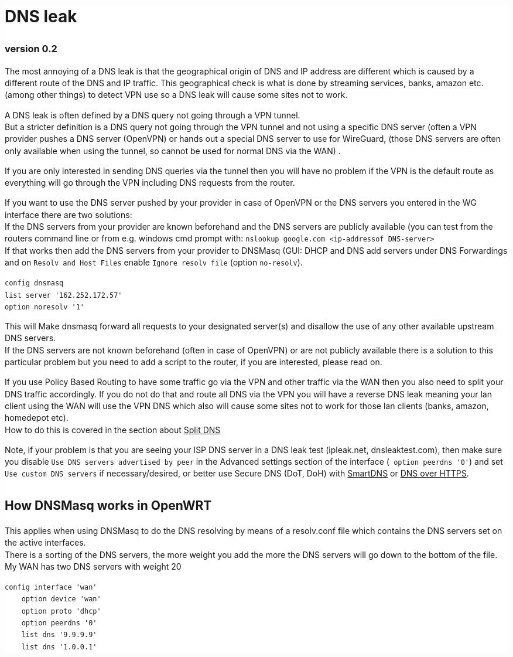 # DNS leak  
### version 0.2  

The most annoying of a DNS leak is that the geographical origin of DNS and IP address are different which is caused by a different route of the DNS and IP traffic.
This geographical check is what is done by streaming services, banks, amazon etc. (among other things) to detect VPN use so a DNS leak will cause some sites not to work.   

A DNS leak is often defined by a DNS query not going through a VPN tunnel.  
But a stricter definition is a DNS query not going through the VPN tunnel and not using a specific DNS server (often a VPN provider pushes a DNS server (OpenVPN) or hands out a special DNS server to use for WireGuard, (those DNS servers are often only available when using the tunnel, so cannot be used for normal DNS via the WAN) .  

If you are only interested in sending DNS queries via the tunnel then you will have no problem if the VPN is the default route as everything will go through the VPN including DNS requests from the router.    

If you want to use the DNS server pushed by your provider in case of OpenVPN or the DNS servers you entered in the WG interface there are two solutions:    
If the DNS servers from your provider are known beforehand and the DNS servers are publicly available (you can test from the routers command line or from e.g. windows cmd prompt with: `nslookup google.com <ip-addressof DNS-server>`  
If that works then add the DNS servers from your provider to DNSMasq (GUI: DHCP and DNS add servers under DNS Forwardings and on `Resolv and Host Files` enable `Ignore resolv file` (option `no-resolv`).  
```   
config dnsmasq  
list server '162.252.172.57'  
option noresolv '1'  
```  
This will Make dnsmasq forward all requests to your designated server(s) and disallow the use of any other available upstream DNS servers.  
If the DNS servers are not known beforehand (often in case of OpenVPN) or are not publicly available there is a solution to this particular problem but you need to add a script to the router, if you are interested, please read on.  

If you use Policy Based Routing to have some traffic go via the VPN and other traffic via the WAN then you also need to split your DNS traffic accordingly. If you do not do that and route all DNS via the VPN you will have a reverse DNS leak meaning your lan client using the WAN will use the VPN DNS which also will cause some sites not to work for those lan clients (banks, amazon, homedepot etc).   
How to do this is covered in the section about [Split DNS](https://github.com/egc112/OpenWRT-egc-add-on/tree/main/stop-dns-leak#split-dns)  

Note, if your problem is that you are seeing your ISP DNS server in a DNS leak test (ipleak.net, dnsleaktest.com), then make sure you disable `Use DNS servers advertised by peer` in the Advanced settings section of the interface (` option peerdns '0'`) and set `Use custom DNS servers` if necessary/desired, or better use Secure DNS (DoT, DoH) with [SmartDNS](https://forum.openwrt.org/t/smartdns-config-with-dns-over-https/130488/20?u=egc) or [DNS over HTTPS](https://openwrt.org/docs/guide-user/services/dns/doh_dnsmasq_https-dns-proxy).   

## How DNSMasq works in OpenWRT  
This applies when using DNSMasq to do the DNS resolving by means of a resolv.conf file which contains the DNS servers set on the active interfaces.  
There is a sorting of the DNS servers, the more weight you add the more the DNS servers will go down to the bottom of the file.  
My WAN has two DNS servers with weight 20  
```  
config interface 'wan'  
    option device 'wan'  
    option proto 'dhcp'  
    option peerdns '0'  
    list dns '9.9.9.9'  
    list dns '1.0.0.1'  
```